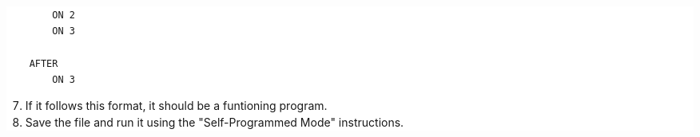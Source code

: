 ```
        ON 2
        ON 3
    
    AFTER
        ON 3
```
7. If it follows this format, it should be a funtioning program.
8. Save the file and run it using the "Self-Programmed Mode" instructions.

